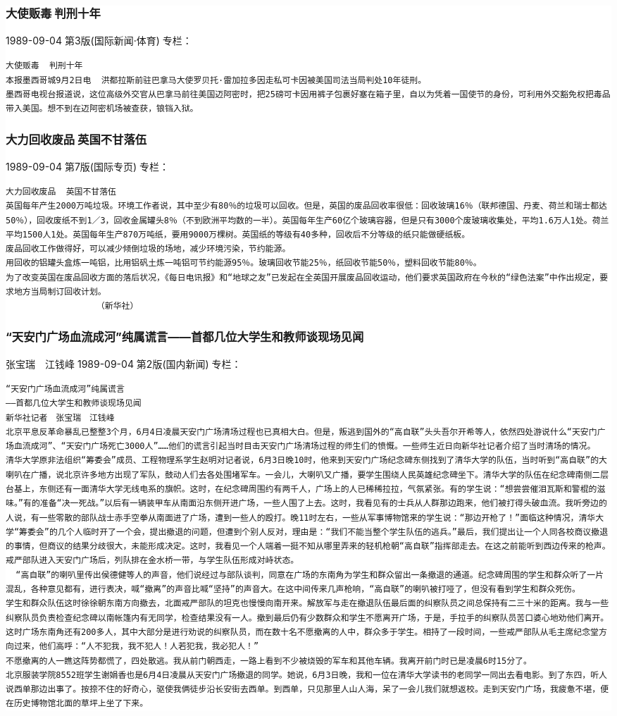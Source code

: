 
### 大使贩毒  判刑十年

1989-09-04
第3版(国际新闻·体育)
专栏：

    大使贩毒  判刑十年
    本报墨西哥城9月2日电  洪都拉斯前驻巴拿马大使罗贝托·雷加拉多因走私可卡因被美国司法当局判处10年徒刑。
    墨西哥电视台报道说，这位高级外交官从巴拿马前往美国迈阿密时，把25磅可卡因用裤子包裹好塞在箱子里，自以为凭着一国使节的身份，可利用外交豁免权把毒品带入美国。想不到在迈阿密机场被查获，锒铛入狱。


### 大力回收废品  英国不甘落伍

1989-09-04
第7版(国际专页)
专栏：

    大力回收废品  英国不甘落伍
    英国每年产生2000万吨垃圾。环境工作者说，其中至少有80％的垃圾可以回收。但是，英国的废品回收率很低：回收玻璃16％（联邦德国、丹麦、荷兰和瑞士都达50％），回收废纸不到1／3，回收金属罐头8％（不到欧洲平均数的一半）。英国每年生产60亿个玻璃容器，但是只有3000个废玻璃收集处，平均1.6万人1处。荷兰平均1500人1处。英国每年生产870万吨纸，要用9000万棵树。英国纸的等级有40多种，回收后不分等级的纸只能做硬纸板。
    废品回收工作做得好，可以减少倾倒垃圾的场地，减少环境污染，节约能源。
    用回收的铝罐头盒炼一吨铝，比用铝矾土炼一吨铝可节约能源95％。玻璃回收节能25％，纸回收节能50％，塑料回收节能80％。
    为了改变英国在废品回收方面的落后状况，《每日电讯报》和“地球之友”已发起在全英国开展废品回收运动，他们要求英国政府在今秋的“绿色法案”中作出规定，要求地方当局制订回收计划。
                      （新华社）


### “天安门广场血流成河”纯属谎言——首都几位大学生和教师谈现场见闻
张宝瑞　江钱峰
1989-09-04
第2版(国内新闻)
专栏：

    “天安门广场血流成河”纯属谎言
    ——首都几位大学生和教师谈现场见闻
    新华社记者　张宝瑞　江钱峰
    北京平息反革命暴乱已整整3个月，6月4日凌晨天安门广场清场过程也已真相大白。但是，叛逃到国外的“高自联”头头吾尔开希等人，依然四处游说什么“天安门广场血流成河”、“天安门广场死亡3000人”……他们的谎言引起当时目击天安门广场清场过程的师生们的愤慨。一些师生近日向新华社记者介绍了当时清场的情况。
    清华大学原非法组织“筹委会”成员、工程物理系学生赵明对记者说，6月3日晚10时，他来到天安门广场纪念碑东侧找到了清华大学的队伍，当时听到“高自联”的大喇叭在广播，说北京许多地方出现了军队，鼓动人们去各处围堵军车。一会儿，大喇叭又广播，要学生围绕人民英雄纪念碑坐下。清华大学的队伍在纪念碑南侧二层台基上，东侧还有一面清华大学无线电系的旗帜。这时，在纪念碑周围约有两千人，广场上的人已稀稀拉拉，气氛紧张。有的学生说：“想尝尝催泪瓦斯和警棍的滋味。”有的准备“决一死战。”以后有一辆装甲车从南面沿东侧开进广场，一些人围了上去。这时，我看见有的士兵从人群那边跑来，他们被打得头破血流。我听旁边的人说，有一些零散的部队战士赤手空拳从南面进了广场，遭到一些人的殴打。晚11时左右，一些从军事博物馆来的学生说：“那边开枪了！”面临这种情况，清华大学“筹委会”的几个人临时开了一个会，提出撤退的问题，但遭到个别人反对，理由是：“我们不能当整个学生队伍的逃兵。”最后，我们提出让一个人同各校商议撤退的事情，但商议的结果分歧很大，未能形成决定。这时，我看见一个人端着一挺不知从哪里弄来的轻机枪朝“高自联”指挥部走去。在这之前能听到西边传来的枪声。戒严部队进入天安门广场后，列队排在金水桥一带，与学生队伍形成对峙状态。
      “高自联”的喇叭里传出侯德健等人的声音，他们说经过与部队谈判，同意在广场的东南角为学生和群众留出一条撤退的通道。纪念碑周围的学生和群众听了一片混乱，各种意见都有，进行表决，喊“撤离”的声音比喊“坚持”的声音大。在这中间传来几声枪响，“高自联”的喇叭被打哑了，但没有看到学生和群众死伤。
    学生和群众队伍这时徐徐朝东南方向撤去，北面戒严部队的坦克也慢慢向南开来。解放军与走在撤退队伍最后面的纠察队员之间总保持有二三十米的距离。我与一些纠察队员负责检查纪念碑以南帐篷内有无同学，检查结果没有一人。撤到最后仍有少数群众和学生不愿离开广场，于是，手拉手的纠察队员苦口婆心地劝他们离开。这时广场东南角还有200多人，其中大部分是进行劝说的纠察队员，而在数十名不愿撤离的人中，群众多于学生。相持了一段时间，一些戒严部队从毛主席纪念堂方向过来，他们高呼：“人不犯我，我不犯人！人若犯我，我必犯人！”
    不愿撤离的人一瞧这阵势都慌了，四处散逃。我从前门朝西走，一路上看到不少被烧毁的军车和其他车辆。我离开前门时已是凌晨6时15分了。
    北京服装学院8552班学生谢娟香也是6月4日凌晨从天安门广场撤退的同学。她说，6月3日晚，我和一位在清华大学读书的老同学一同出去看电影。到了东四，听人说西单那边出事了。按捺不住的好奇心，驱使我俩徒步沿长安街去西单。到西单，只见那里人山人海，呆了一会儿我们就想返校。走到天安门广场，我疲惫不堪，便在历史博物馆北面的草坪上坐了下来。
